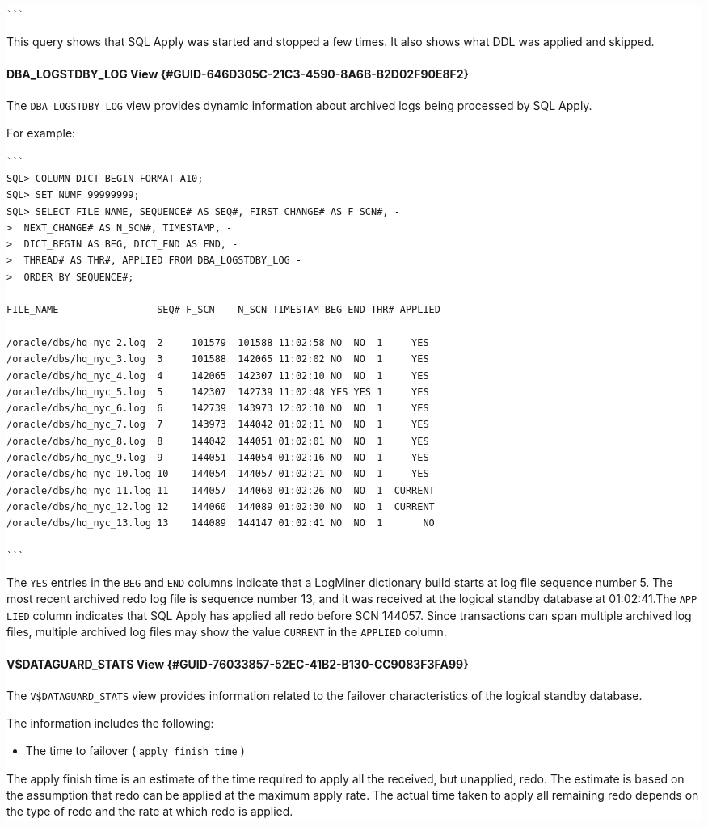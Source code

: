     ```

This query shows that SQL Apply was started and stopped a few times. It also shows what DDL was applied and skipped. 

####  DBA_LOGSTDBY_LOG View {#GUID-646D305C-21C3-4590-8A6B-B2D02F90E8F2} 

The ` DBA_LOGSTDBY_LOG ` view provides dynamic information about archived logs being processed by SQL Apply. 

For example: 
    
    
    ```
    SQL> COLUMN DICT_BEGIN FORMAT A10;
    SQL> SET NUMF 99999999;
    SQL> SELECT FILE_NAME, SEQUENCE# AS SEQ#, FIRST_CHANGE# AS F_SCN#, -
    >  NEXT_CHANGE# AS N_SCN#, TIMESTAMP, -
    >  DICT_BEGIN AS BEG, DICT_END AS END, -
    >  THREAD# AS THR#, APPLIED FROM DBA_LOGSTDBY_LOG -
    >  ORDER BY SEQUENCE#;
    
    FILE_NAME                 SEQ# F_SCN    N_SCN TIMESTAM BEG END THR# APPLIED
    ------------------------- ---- ------- ------- -------- --- --- --- ---------
    /oracle/dbs/hq_nyc_2.log  2     101579  101588 11:02:58 NO  NO  1     YES
    /oracle/dbs/hq_nyc_3.log  3     101588  142065 11:02:02 NO  NO  1     YES
    /oracle/dbs/hq_nyc_4.log  4     142065  142307 11:02:10 NO  NO  1     YES
    /oracle/dbs/hq_nyc_5.log  5     142307  142739 11:02:48 YES YES 1     YES
    /oracle/dbs/hq_nyc_6.log  6     142739  143973 12:02:10 NO  NO  1     YES
    /oracle/dbs/hq_nyc_7.log  7     143973  144042 01:02:11 NO  NO  1     YES
    /oracle/dbs/hq_nyc_8.log  8     144042  144051 01:02:01 NO  NO  1     YES
    /oracle/dbs/hq_nyc_9.log  9     144051  144054 01:02:16 NO  NO  1     YES
    /oracle/dbs/hq_nyc_10.log 10    144054  144057 01:02:21 NO  NO  1     YES
    /oracle/dbs/hq_nyc_11.log 11    144057  144060 01:02:26 NO  NO  1  CURRENT
    /oracle/dbs/hq_nyc_12.log 12    144060  144089 01:02:30 NO  NO  1  CURRENT
    /oracle/dbs/hq_nyc_13.log 13    144089  144147 01:02:41 NO  NO  1       NO
    
    ```

The ` YES ` entries in the ` BEG ` and ` END ` columns indicate that a LogMiner dictionary build starts at log file sequence number 5. The most recent archived redo log file is sequence number 13, and it was received at the logical standby database at 01:02:41.The ` APPLIED ` column indicates that SQL Apply has applied all redo before SCN 144057. Since transactions can span multiple archived log files, multiple archived log files may show the value ` CURRENT ` in the ` APPLIED ` column. 

####  V$DATAGUARD_STATS View {#GUID-76033857-52EC-41B2-B130-CC9083F3FA99} 

The ` V$DATAGUARD_STATS ` view provides information related to the failover characteristics of the logical standby database. 

The information includes the following: 

  * The time to failover ( ` apply finish time ` ) 

The apply finish time is an estimate of the time required to apply all the received, but unapplied, redo. The estimate is based on the assumption that redo can be applied at the maximum apply rate. The actual time taken to apply all remaining redo depends on the type of redo and the rate at which redo is applied. 
